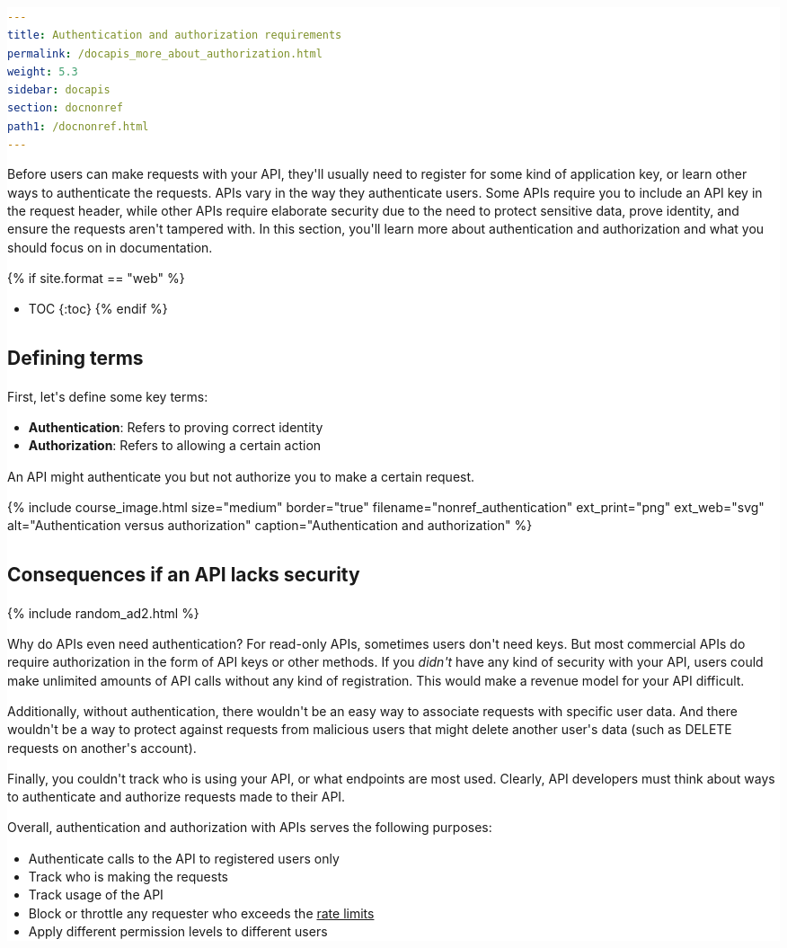 ```yaml
---
title: Authentication and authorization requirements
permalink: /docapis_more_about_authorization.html
weight: 5.3
sidebar: docapis
section: docnonref
path1: /docnonref.html
---
```


Before users can make requests with your API, they'll usually need to register for some kind of application key, or learn other ways to authenticate the requests. APIs vary in the way they authenticate users. Some APIs require you to include an API key in the request header, while other APIs require elaborate security due to the need to protect sensitive data, prove identity, and ensure the requests aren't tampered with. In this section, you'll learn more about authentication and authorization and what you should focus on in documentation.

{% if site.format == "web" %}
* TOC
{:toc}
{% endif %}

## Defining terms

First, let's define some key terms:

* **Authentication**: Refers to proving correct identity
* **Authorization**: Refers to allowing a certain action

An API might authenticate you but not authorize you to make a certain request.

{% include course_image.html size="medium" border="true" filename="nonref_authentication" ext_print="png" ext_web="svg" alt="Authentication versus authorization" caption="Authentication and authorization" %}

## Consequences if an API lacks security

{% include random_ad2.html %}

Why do APIs even need authentication? For read-only APIs, sometimes users don't need keys. But most commercial APIs do require authorization in the form of API keys or other methods. If you *didn't* have any kind of security with your API, users could make unlimited amounts of API calls without any kind of registration. This would make a revenue model for your API difficult.

Additionally, without authentication, there wouldn't be an easy way to associate requests with specific user data. And there wouldn't be a way to protect against requests from malicious users that might delete another user's data (such as DELETE requests on another's account).

Finally, you couldn't track who is using your API, or what endpoints are most used. Clearly, API developers must think about ways to authenticate and authorize requests made to their API.

Overall, authentication and authorization with APIs serves the following purposes:

* Authenticate calls to the API to registered users only
* Track who is making the requests
* Track usage of the API
* Block or throttle any requester who exceeds the [rate limits](docapis_rate_limiting_and_thresholds.html)
* Apply different permission levels to different users
